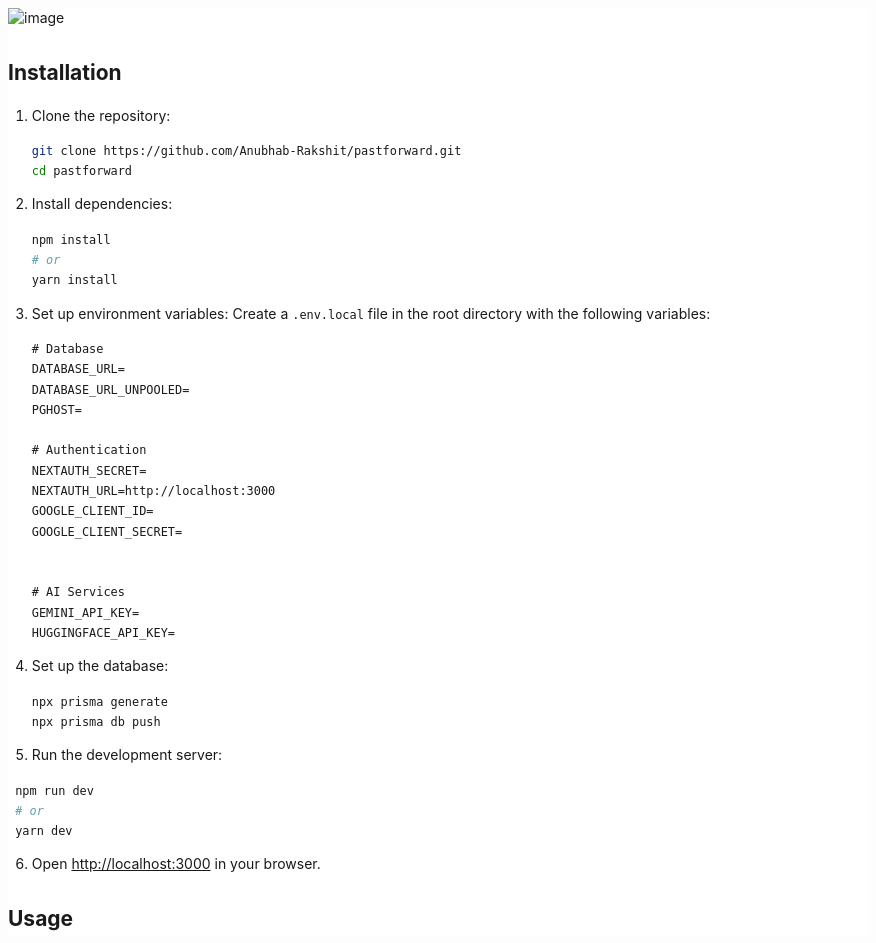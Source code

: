 ![image](https://github.com/user-attachments/assets/5fa1fd0b-21c2-4bd7-8284-f1448da54567)


## Installation

1. Clone the repository:
   ```bash
   git clone https://github.com/Anubhab-Rakshit/pastforward.git
   cd pastforward
   ```

2. Install dependencies:
   ```bash
   npm install
   # or
   yarn install
   ```

3. Set up environment variables:
   Create a `.env.local` file in the root directory with the following variables:

   ```
   # Database
   DATABASE_URL=
   DATABASE_URL_UNPOOLED=
   PGHOST=

   # Authentication
   NEXTAUTH_SECRET=
   NEXTAUTH_URL=http://localhost:3000
   GOOGLE_CLIENT_ID=
   GOOGLE_CLIENT_SECRET=

   
   # AI Services
   GEMINI_API_KEY=
   HUGGINGFACE_API_KEY=
   ```

4. Set up the database:
   ```bash
   npx prisma generate
   npx prisma db push
   ```

5. Run the development server:
  ```bash
   npm run dev
   # or
   yarn dev
   ```

6. Open [http://localhost:3000](http://localhost:3000) in your browser.

## Usage

